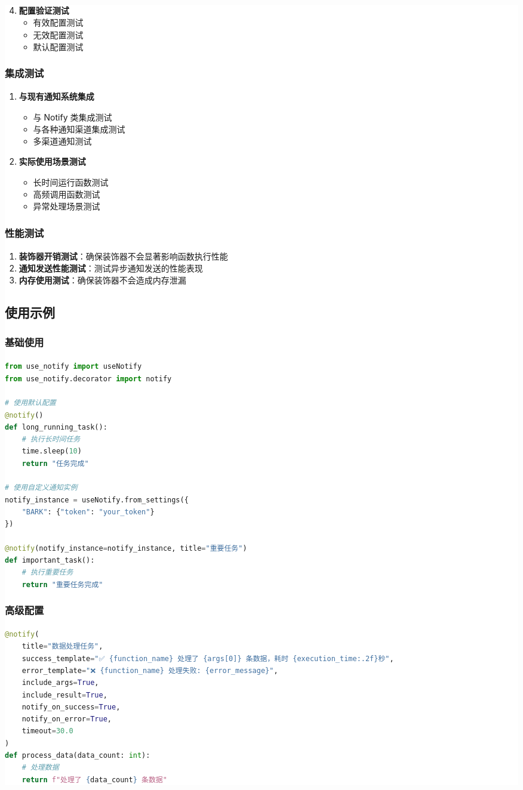 4. **配置验证测试**
   - 有效配置测试
   - 无效配置测试
   - 默认配置测试

### 集成测试

1. **与现有通知系统集成**
   - 与 Notify 类集成测试
   - 与各种通知渠道集成测试
   - 多渠道通知测试

2. **实际使用场景测试**
   - 长时间运行函数测试
   - 高频调用函数测试
   - 异常处理场景测试

### 性能测试

1. **装饰器开销测试**：确保装饰器不会显著影响函数执行性能
2. **通知发送性能测试**：测试异步通知发送的性能表现
3. **内存使用测试**：确保装饰器不会造成内存泄漏

## 使用示例

### 基础使用

```python
from use_notify import useNotify
from use_notify.decorator import notify

# 使用默认配置
@notify()
def long_running_task():
    # 执行长时间任务
    time.sleep(10)
    return "任务完成"

# 使用自定义通知实例
notify_instance = useNotify.from_settings({
    "BARK": {"token": "your_token"}
})

@notify(notify_instance=notify_instance, title="重要任务")
def important_task():
    # 执行重要任务
    return "重要任务完成"
```

### 高级配置

```python
@notify(
    title="数据处理任务",
    success_template="✅ {function_name} 处理了 {args[0]} 条数据，耗时 {execution_time:.2f}秒",
    error_template="❌ {function_name} 处理失败: {error_message}",
    include_args=True,
    include_result=True,
    notify_on_success=True,
    notify_on_error=True,
    timeout=30.0
)
def process_data(data_count: int):
    # 处理数据
    return f"处理了 {data_count} 条数据"
```
